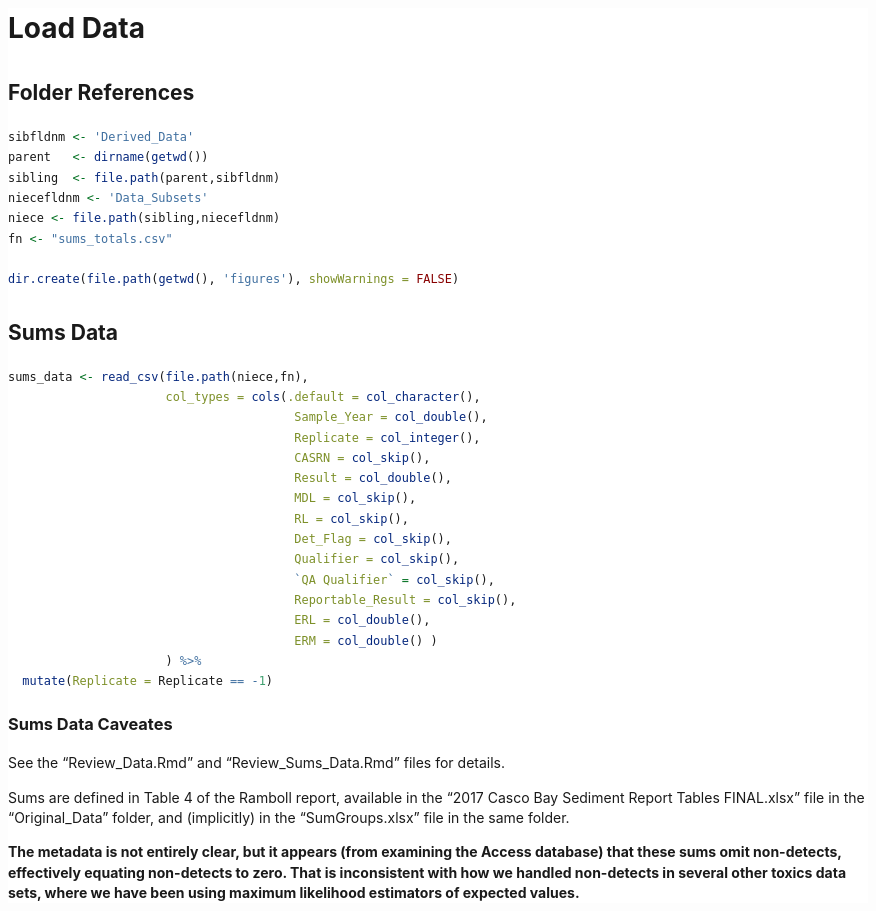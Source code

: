 ``` r
```

# Load Data

## Folder References

``` r
sibfldnm <- 'Derived_Data'
parent   <- dirname(getwd())
sibling  <- file.path(parent,sibfldnm)
niecefldnm <- 'Data_Subsets'
niece <- file.path(sibling,niecefldnm)
fn <- "sums_totals.csv"

dir.create(file.path(getwd(), 'figures'), showWarnings = FALSE)
```

## Sums Data

``` r
sums_data <- read_csv(file.path(niece,fn),
                      col_types = cols(.default = col_character(),
                                        Sample_Year = col_double(),
                                        Replicate = col_integer(),
                                        CASRN = col_skip(),
                                        Result = col_double(),
                                        MDL = col_skip(),
                                        RL = col_skip(),
                                        Det_Flag = col_skip(),
                                        Qualifier = col_skip(),
                                        `QA Qualifier` = col_skip(),
                                        Reportable_Result = col_skip(),
                                        ERL = col_double(),
                                        ERM = col_double() )
                      ) %>%
  mutate(Replicate = Replicate == -1)
```

### Sums Data Caveates

See the “Review\_Data.Rmd” and “Review\_Sums\_Data.Rmd” files for
details.

Sums are defined in Table 4 of the Ramboll report, available in the
“2017 Casco Bay Sediment Report Tables FINAL.xlsx” file in the
“Original\_Data” folder, and (implicitly) in the “SumGroups.xlsx” file
in the same folder.

**The metadata is not entirely clear, but it appears (from examining the
Access database) that these sums omit non-detects, effectively equating
non-detects to zero. That is inconsistent with how we handled
non-detects in several other toxics data sets, where we have been using
maximum likelihood estimators of expected values.**
